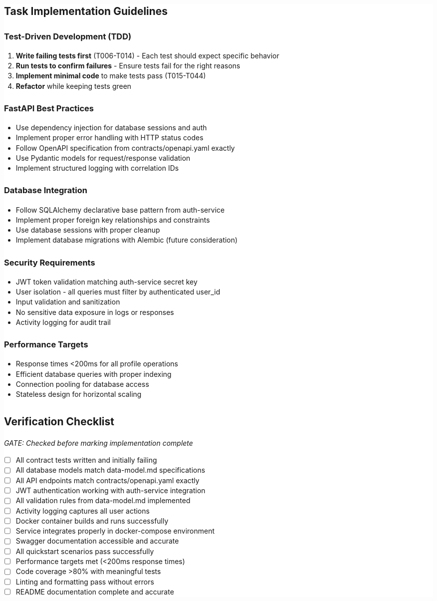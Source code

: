 ## Task Implementation Guidelines

### Test-Driven Development (TDD)
1. **Write failing tests first** (T006-T014) - Each test should expect specific behavior
2. **Run tests to confirm failures** - Ensure tests fail for the right reasons
3. **Implement minimal code** to make tests pass (T015-T044)
4. **Refactor** while keeping tests green

### FastAPI Best Practices
- Use dependency injection for database sessions and auth
- Implement proper error handling with HTTP status codes
- Follow OpenAPI specification from contracts/openapi.yaml exactly
- Use Pydantic models for request/response validation
- Implement structured logging with correlation IDs

### Database Integration
- Follow SQLAlchemy declarative base pattern from auth-service
- Implement proper foreign key relationships and constraints
- Use database sessions with proper cleanup
- Implement database migrations with Alembic (future consideration)

### Security Requirements
- JWT token validation matching auth-service secret key
- User isolation - all queries must filter by authenticated user_id
- Input validation and sanitization
- No sensitive data exposure in logs or responses
- Activity logging for audit trail

### Performance Targets
- Response times <200ms for all profile operations
- Efficient database queries with proper indexing
- Connection pooling for database access
- Stateless design for horizontal scaling

## Verification Checklist
*GATE: Checked before marking implementation complete*

- [ ] All contract tests written and initially failing
- [ ] All database models match data-model.md specifications
- [ ] All API endpoints match contracts/openapi.yaml exactly
- [ ] JWT authentication working with auth-service integration
- [ ] All validation rules from data-model.md implemented
- [ ] Activity logging captures all user actions
- [ ] Docker container builds and runs successfully
- [ ] Service integrates properly in docker-compose environment
- [ ] Swagger documentation accessible and accurate
- [ ] All quickstart scenarios pass successfully
- [ ] Performance targets met (<200ms response times)
- [ ] Code coverage >80% with meaningful tests
- [ ] Linting and formatting pass without errors
- [ ] README documentation complete and accurate
